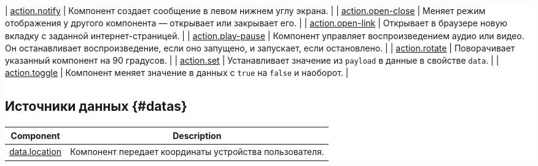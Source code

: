 | [action.notify](action.notify.md)         | Компонент создает сообщение в левом нижнем углу экрана.                                                                                   |
| [action.open-close](action.open-close.md) | Меняет режим отображения у другого компонента — открывает или закрывает его.                                                              |
| [action.open-link](action.open-link.md)   | Открывает в браузере новую вкладку с заданной интернет-страницей.                                                                         |
| [action.play-pause](action.play-pause.md) | Компонент управляет воспроизведением аудио или видео. Он останавливает воспроизведение, если оно запущено, и запускает, если остановлено. |
| [action.rotate](action.rotate.md)         | Поворачивает указанный компонент на 90 градусов.                                                                                          |
| [action.set](action.set.md)               | Устанавливает значение из `payload` в данные в свойстве `data`.                                                                           |
| [action.toggle](action.toggle.md)         | Компонент меняет значение в данных с `true` на `false` и наоборот.                                                                        |

## Источники данных {#datas}

| Component                         | Description                                            |
| --------------------------------- | ------------------------------------------------------ |
| [data.location](data.location.md) | Компонент передает координаты устройства пользователя. |
